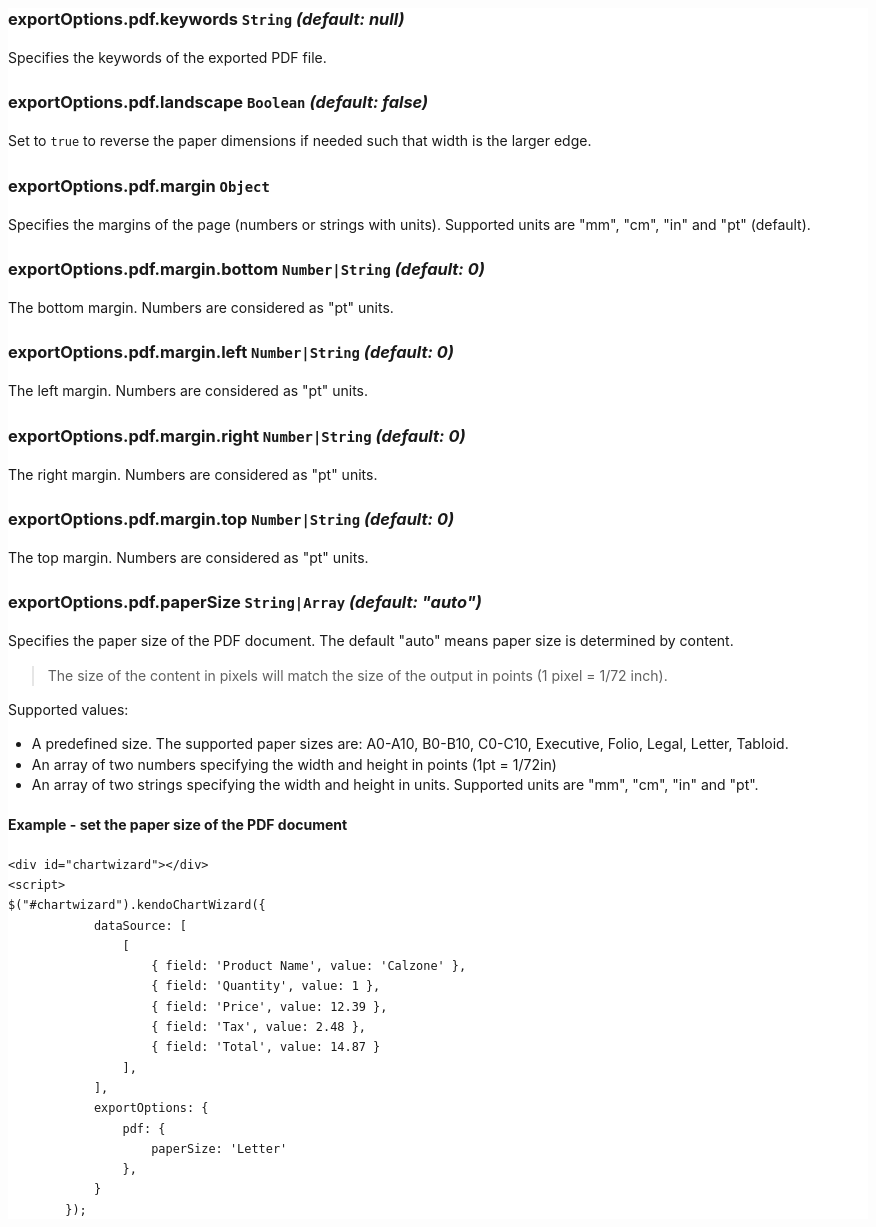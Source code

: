 ### exportOptions.pdf.keywords `String` *(default: null)*
Specifies the keywords of the exported PDF file.

### exportOptions.pdf.landscape `Boolean` *(default: false)*
Set to `true` to reverse the paper dimensions if needed such that width is the larger edge.

### exportOptions.pdf.margin `Object`
Specifies the margins of the page (numbers or strings with units). Supported
units are "mm", "cm", "in" and "pt" (default).

### exportOptions.pdf.margin.bottom `Number|String` *(default: 0)*
The bottom margin. Numbers are considered as "pt" units.

### exportOptions.pdf.margin.left `Number|String` *(default: 0)*
The left margin. Numbers are considered as "pt" units.

### exportOptions.pdf.margin.right `Number|String` *(default: 0)*
The right margin. Numbers are considered as "pt" units.

### exportOptions.pdf.margin.top `Number|String` *(default: 0)*
The top margin. Numbers are considered as "pt" units.

### exportOptions.pdf.paperSize `String|Array` *(default: "auto")*
Specifies the paper size of the PDF document.
The default "auto" means paper size is determined by content.

> The size of the content in pixels will match the size of the output in points (1 pixel = 1/72 inch).

Supported values:

* A predefined size. The supported paper sizes are: A0-A10, B0-B10, C0-C10, Executive, Folio, Legal, Letter, Tabloid.
* An array of two numbers specifying the width and height in points (1pt = 1/72in)
* An array of two strings specifying the width and height in units.
  Supported units are "mm", "cm", "in" and "pt".

#### Example - set the paper size of the PDF document
    <div id="chartwizard"></div>
    <script>
    $("#chartwizard").kendoChartWizard({
                dataSource: [
                    [
                        { field: 'Product Name', value: 'Calzone' },
                        { field: 'Quantity', value: 1 },
                        { field: 'Price', value: 12.39 },
                        { field: 'Tax', value: 2.48 },
                        { field: 'Total', value: 14.87 }
                    ],
                ],
                exportOptions: {
                    pdf: {
                        paperSize: 'Letter'
                    },
                }
            });